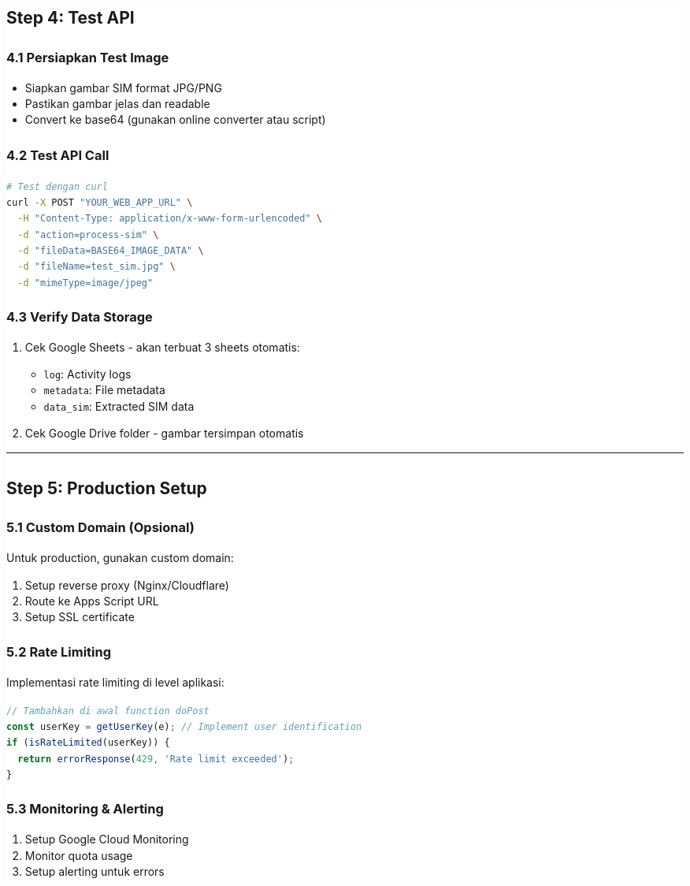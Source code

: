 
## Step 4: Test API

### 4.1 Persiapkan Test Image
- Siapkan gambar SIM format JPG/PNG
- Pastikan gambar jelas dan readable
- Convert ke base64 (gunakan online converter atau script)

### 4.2 Test API Call
```bash
# Test dengan curl
curl -X POST "YOUR_WEB_APP_URL" \
  -H "Content-Type: application/x-www-form-urlencoded" \
  -d "action=process-sim" \
  -d "fileData=BASE64_IMAGE_DATA" \
  -d "fileName=test_sim.jpg" \
  -d "mimeType=image/jpeg"
```

### 4.3 Verify Data Storage
1. Cek Google Sheets - akan terbuat 3 sheets otomatis:
   - `log`: Activity logs
   - `metadata`: File metadata
   - `data_sim`: Extracted SIM data

2. Cek Google Drive folder - gambar tersimpan otomatis

---

## Step 5: Production Setup

### 5.1 Custom Domain (Opsional)
Untuk production, gunakan custom domain:
1. Setup reverse proxy (Nginx/Cloudflare)
2. Route ke Apps Script URL
3. Setup SSL certificate

### 5.2 Rate Limiting
Implementasi rate limiting di level aplikasi:
```javascript
// Tambahkan di awal function doPost
const userKey = getUserKey(e); // Implement user identification
if (isRateLimited(userKey)) {
  return errorResponse(429, 'Rate limit exceeded');
}
```

### 5.3 Monitoring & Alerting
1. Setup Google Cloud Monitoring
2. Monitor quota usage
3. Setup alerting untuk errors

